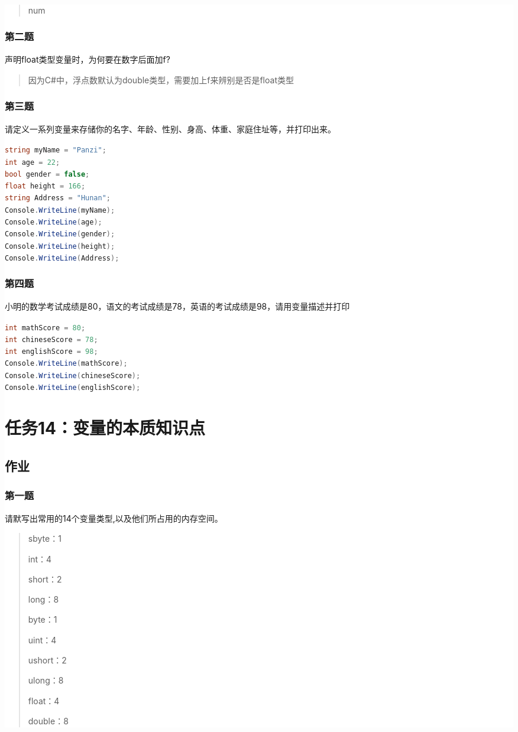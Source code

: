 > num

### 第二题

声明float类型变量时，为何要在数字后面加f?

> 因为C#中，浮点数默认为double类型，需要加上f来辨别是否是float类型

### 第三题

请定义一系列变量来存储你的名字、年龄、性别、身高、体重、家庭住址等，并打印出来。

```C#
string myName = "Panzi";
int age = 22;
bool gender = false;
float height = 166;
string Address = "Hunan";
Console.WriteLine(myName);
Console.WriteLine(age);
Console.WriteLine(gender);
Console.WriteLine(height);
Console.WriteLine(Address);
```

### 第四题

小明的数学考试成绩是80，语文的考试成绩是78，英语的考试成绩是98，请用变量描述并打印

```C#
int mathScore = 80;
int chineseScore = 78;
int englishScore = 98;
Console.WriteLine(mathScore);
Console.WriteLine(chineseScore);
Console.WriteLine(englishScore);
```

# 任务14：变量的本质知识点

## 作业

### 第一题

请默写出常用的14个变量类型,以及他们所占用的内存空间。

> sbyte：1
>
> int：4
>
> short：2
>
> long：8
>
> byte：1
>
> uint：4
>
> ushort：2
>
> ulong：8
>
> float：4
>
> double：8
